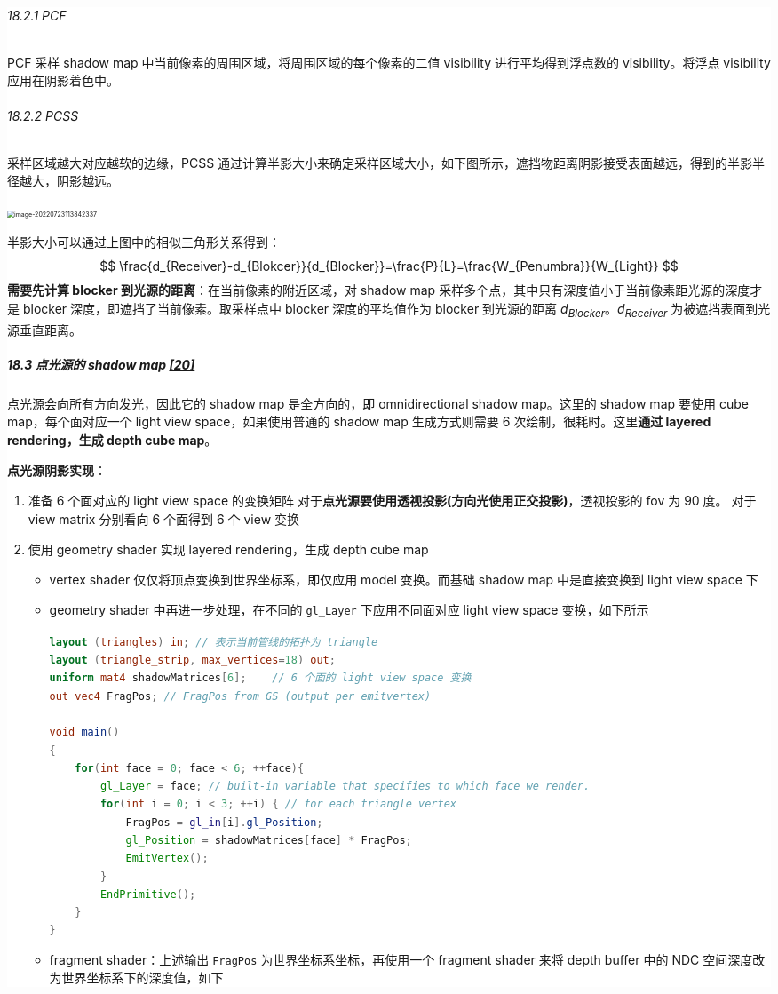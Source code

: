 ###### 18.2.1 PCF

PCF 采样 shadow map 中当前像素的周围区域，将周围区域的每个像素的二值 visibility 进行平均得到浮点数的 visibility。将浮点 visibility 应用在阴影着色中。

###### 18.2.2 PCSS

采样区域越大对应越软的边缘，PCSS 通过计算半影大小来确定采样区域大小，如下图所示，遮挡物距离阴影接受表面越远，得到的半影半径越大，阴影越远。

<img src="../../../source/images/图形学.assets/image-20220723113842337.png" alt="image-20220723113842337" style="zoom:50%;" />

半影大小可以通过上图中的相似三角形关系得到：
$$
\frac{d_{Receiver}-d_{Blokcer}}{d_{Blocker}}=\frac{P}{L}=\frac{W_{Penumbra}}{W_{Light}}
$$
**需要先计算 blocker 到光源的距离**：在当前像素的附近区域，对 shadow map 采样多个点，其中只有深度值小于当前像素距光源的深度才是 blocker 深度，即遮挡了当前像素。取采样点中 blocker 深度的平均值作为 blocker 到光源的距离 $d_{Blocker}$。$d_{Receiver}$ 为被遮挡表面到光源垂直距离。

##### 18.3 点光源的 shadow map [[20]](#[20])

点光源会向所有方向发光，因此它的 shadow map 是全方向的，即 omnidirectional shadow map。这里的 shadow map 要使用 cube map，每个面对应一个 light view space，如果使用普通的 shadow map 生成方式则需要 6 次绘制，很耗时。这里**通过 layered rendering，生成 depth cube map**。

**点光源阴影实现**：

1. 准备 6 个面对应的 light view space 的变换矩阵
   对于**点光源要使用透视投影(方向光使用正交投影)**，透视投影的 fov 为 90 度。
   对于 view matrix 分别看向 6 个面得到 6 个 view 变换

2. 使用 geometry shader 实现 layered rendering，生成 depth cube map

   - vertex shader 仅仅将顶点变换到世界坐标系，即仅应用 model 变换。而基础 shadow map 中是直接变换到 light view space 下

   - geometry shader 中再进一步处理，在不同的 `gl_Layer` 下应用不同面对应 light view space 变换，如下所示
     ```glsl
     layout (triangles) in;	// 表示当前管线的拓扑为 triangle
     layout (triangle_strip, max_vertices=18) out;
     uniform mat4 shadowMatrices[6];	// 6 个面的 light view space 变换
     out vec4 FragPos; // FragPos from GS (output per emitvertex)
     
     void main()
     {
         for(int face = 0; face < 6; ++face){
             gl_Layer = face; // built-in variable that specifies to which face we render.
             for(int i = 0; i < 3; ++i) { // for each triangle vertex
                 FragPos = gl_in[i].gl_Position;
                 gl_Position = shadowMatrices[face] * FragPos;
                 EmitVertex();
             }    
             EndPrimitive();
         }
     }  
     ```

   - fragment shader：上述输出 `FragPos` 为世界坐标系坐标，再使用一个 fragment shader 来将 depth buffer 中的 NDC 空间深度改为世界坐标系下的深度值，如下
